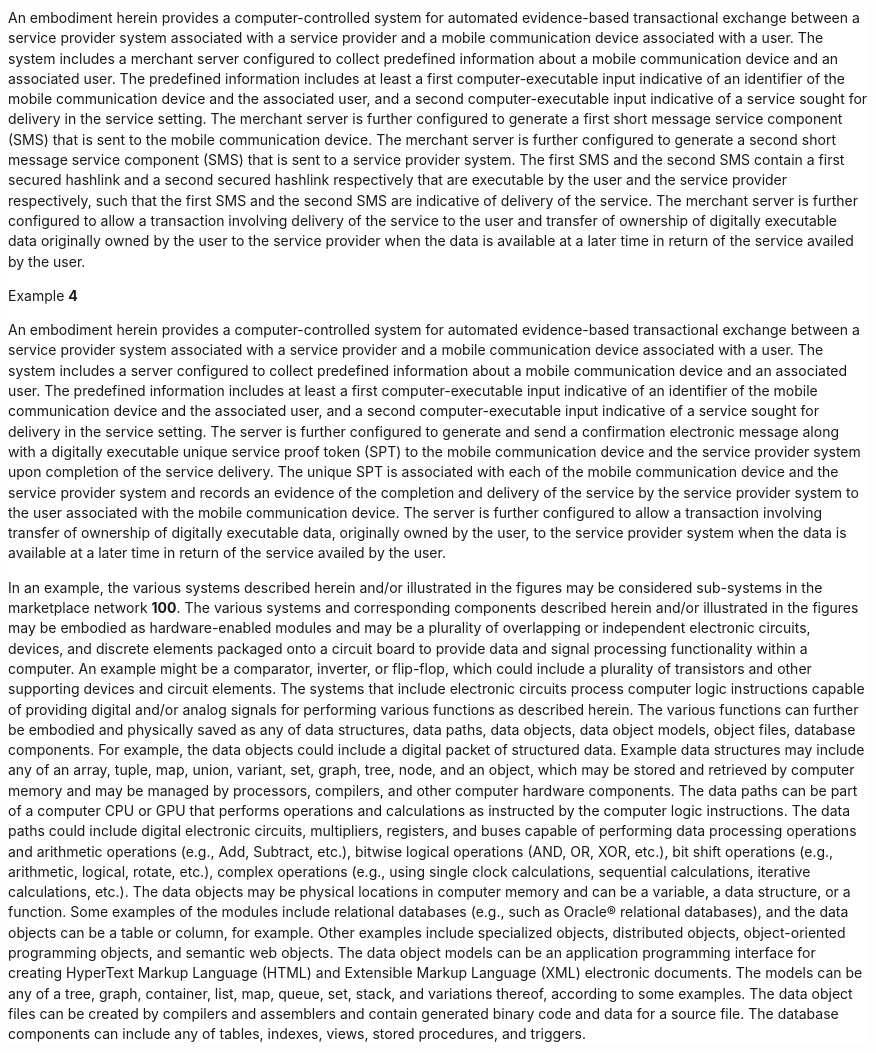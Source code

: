 An embodiment herein provides a computer-controlled system for automated evidence-based transactional exchange between a service provider system associated with a service provider and a mobile communication device associated with a user. The system includes a merchant server configured to collect predefined information about a mobile communication device and an associated user. The predefined information includes at least a first computer-executable input indicative of an identifier of the mobile communication device and the associated user, and a second computer-executable input indicative of a service sought for delivery in the service setting. The merchant server is further configured to generate a first short message service component (SMS) that is sent to the mobile communication device. The merchant server is further configured to generate a second short message service component (SMS) that is sent to a service provider system. The first SMS and the second SMS contain a first secured hashlink and a second secured hashlink respectively that are executable by the user and the service provider respectively, such that the first SMS and the second SMS are indicative of delivery of the service. The merchant server is further configured to allow a transaction involving delivery of the service to the user and transfer of ownership of digitally executable data originally owned by the user to the service provider when the data is available at a later time in return of the service availed by the user.

Example **4**

An embodiment herein provides a computer-controlled system for automated evidence-based transactional exchange between a service provider system associated with a service provider and a mobile communication device associated with a user. The system includes a server configured to collect predefined information about a mobile communication device and an associated user. The predefined information includes at least a first computer-executable input indicative of an identifier of the mobile communication device and the associated user, and a second computer-executable input indicative of a service sought for delivery in the service setting. The server is further configured to generate and send a confirmation electronic message along with a digitally executable unique service proof token (SPT) to the mobile communication device and the service provider system upon completion of the service delivery. The unique SPT is associated with each of the mobile communication device and the service provider system and records an evidence of the completion and delivery of the service by the service provider system to the user associated with the mobile communication device. The server is further configured to allow a transaction involving transfer of ownership of digitally executable data, originally owned by the user, to the service provider system when the data is available at a later time in return of the service availed by the user.

In an example, the various systems described herein and/or illustrated in the figures may be considered sub-systems in the marketplace network **100**. The various systems and corresponding components described herein and/or illustrated in the figures may be embodied as hardware-enabled modules and may be a plurality of overlapping or independent electronic circuits, devices, and discrete elements packaged onto a circuit board to provide data and signal processing functionality within a computer. An example might be a comparator, inverter, or flip-flop, which could include a plurality of transistors and other supporting devices and circuit elements. The systems that include electronic circuits process computer logic instructions capable of providing digital and/or analog signals for performing various functions as described herein. The various functions can further be embodied and physically saved as any of data structures, data paths, data objects, data object models, object files, database components. For example, the data objects could include a digital packet of structured data. Example data structures may include any of an array, tuple, map, union, variant, set, graph, tree, node, and an object, which may be stored and retrieved by computer memory and may be managed by processors, compilers, and other computer hardware components. The data paths can be part of a computer CPU or GPU that performs operations and calculations as instructed by the computer logic instructions. The data paths could include digital electronic circuits, multipliers, registers, and buses capable of performing data processing operations and arithmetic operations (e.g., Add, Subtract, etc.), bitwise logical operations (AND, OR, XOR, etc.), bit shift operations (e.g., arithmetic, logical, rotate, etc.), complex operations (e.g., using single clock calculations, sequential calculations, iterative calculations, etc.). The data objects may be physical locations in computer memory and can be a variable, a data structure, or a function. Some examples of the modules include relational databases (e.g., such as Oracle® relational databases), and the data objects can be a table or column, for example. Other examples include specialized objects, distributed objects, object-oriented programming objects, and semantic web objects. The data object models can be an application programming interface for creating HyperText Markup Language (HTML) and Extensible Markup Language (XML) electronic documents. The models can be any of a tree, graph, container, list, map, queue, set, stack, and variations thereof, according to some examples. The data object files can be created by compilers and assemblers and contain generated binary code and data for a source file. The database components can include any of tables, indexes, views, stored procedures, and triggers.
